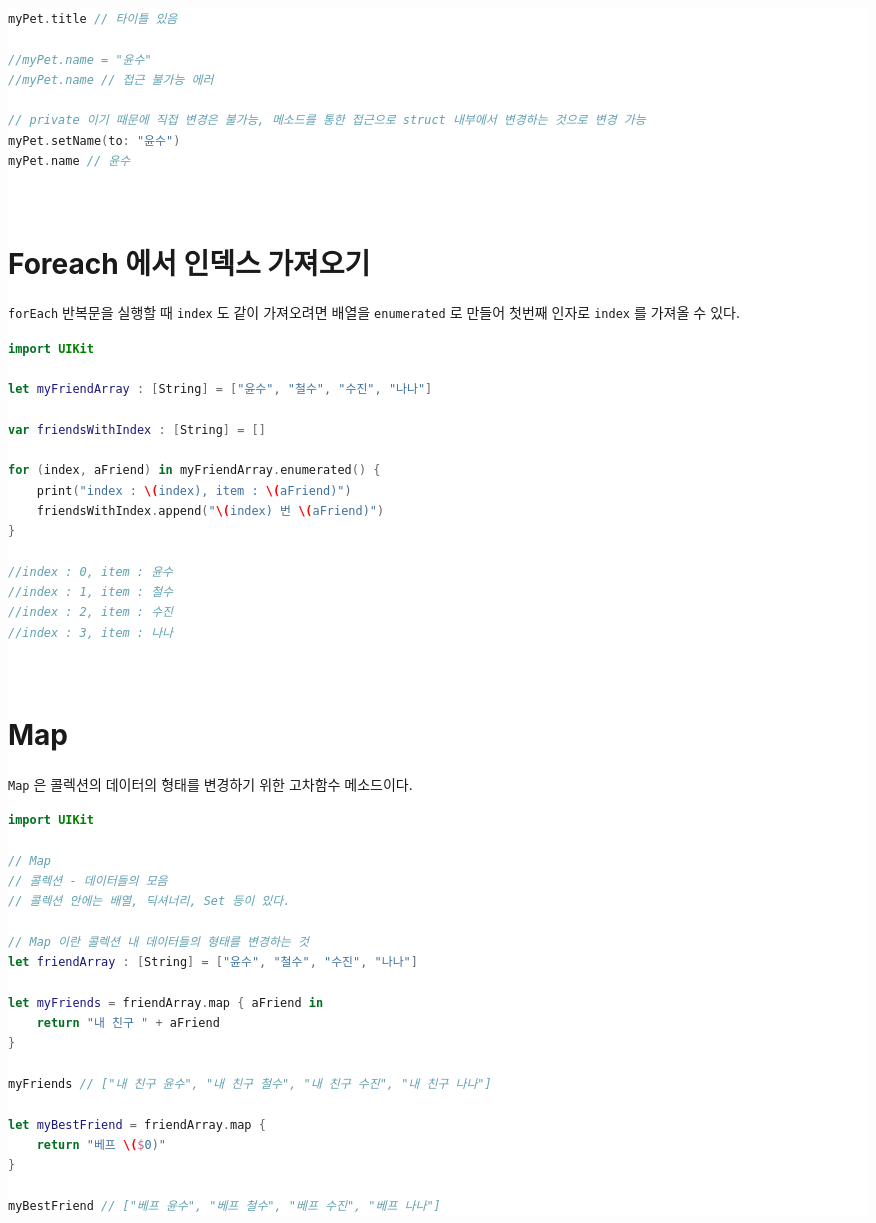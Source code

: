 ```swift
myPet.title // 타이틀 있음

//myPet.name = "윤수"
//myPet.name // 접근 불가능 에러

// private 이기 때문에 직접 변경은 불가능, 메소드를 통한 접근으로 struct 내부에서 변경하는 것으로 변경 가능
myPet.setName(to: "윤수")
myPet.name // 윤수
```

<br>

# Foreach 에서 인덱스 가져오기

`forEach` 반복문을 실행할 때 `index` 도 같이 가져오려면 배열을 `enumerated` 로 만들어 첫번째 인자로 `index` 를 가져올 수 있다.

```swift
import UIKit

let myFriendArray : [String] = ["윤수", "철수", "수진", "나나"]

var friendsWithIndex : [String] = []

for (index, aFriend) in myFriendArray.enumerated() {
    print("index : \(index), item : \(aFriend)")
    friendsWithIndex.append("\(index) 번 \(aFriend)")
}

//index : 0, item : 윤수
//index : 1, item : 철수
//index : 2, item : 수진
//index : 3, item : 나나
```

<br>

# Map

`Map` 은 콜렉션의 데이터의 형태를 변경하기 위한 고차함수 메소드이다.

```swift
import UIKit

// Map
// 콜렉션 - 데이터들의 모음
// 콜렉션 안에는 배열, 딕셔너리, Set 등이 있다.

// Map 이란 콜렉션 내 데이터들의 형태를 변경하는 것
let friendArray : [String] = ["윤수", "철수", "수진", "나나"]

let myFriends = friendArray.map { aFriend in
    return "내 친구 " + aFriend
}

myFriends // ["내 친구 윤수", "내 친구 철수", "내 친구 수진", "내 친구 나나"]

let myBestFriend = friendArray.map {
    return "베프 \($0)"
}

myBestFriend // ["베프 윤수", "베프 철수", "베프 수진", "베프 나나"]
```
